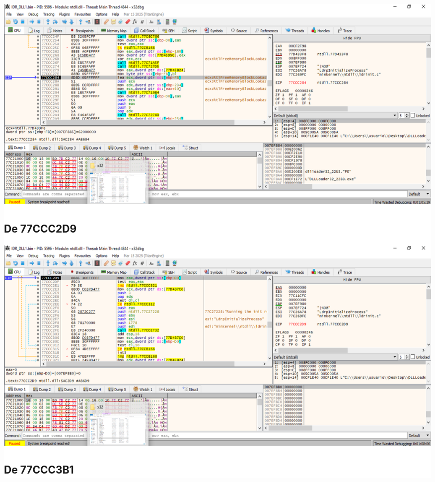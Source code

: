 ![ntdll1.dll En el punto 77DB1C1C](../../analisis-estatico/capturas/ntdll1.dll-77CCC284.png)


## De 77CCC2D9

![ntdll1.dll En el punto 77DB1C1C](../../analisis-estatico/capturas/ntdll1.dll-77CCC2D9.png)


## De 77CCC3B1

